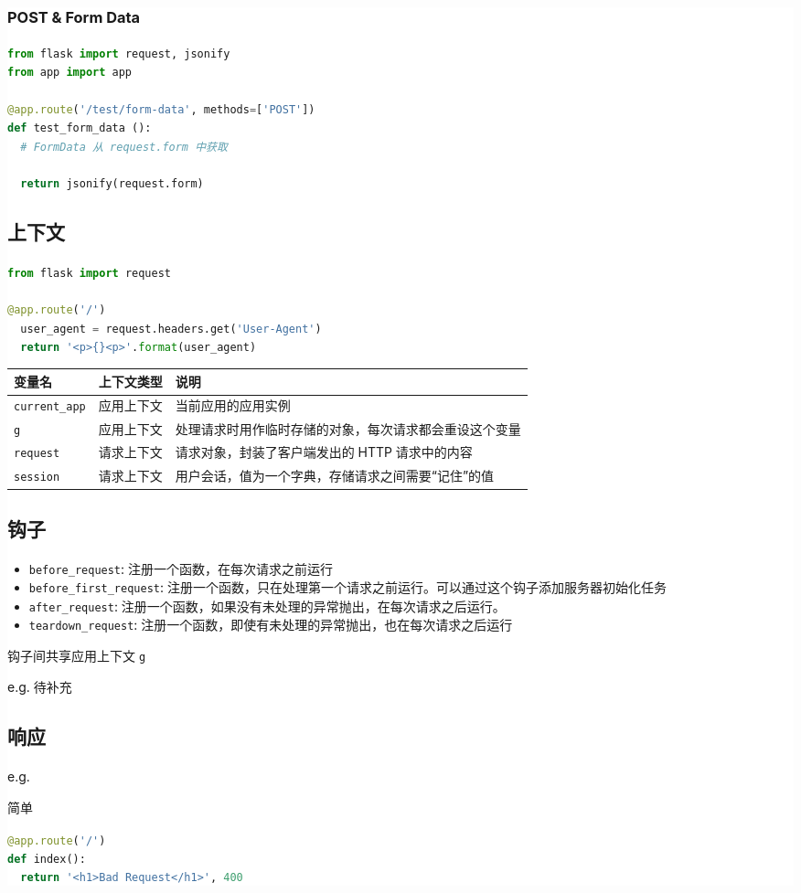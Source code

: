 ### POST & Form Data

``` py
from flask import request, jsonify
from app import app

@app.route('/test/form-data', methods=['POST'])
def test_form_data ():
  # FormData 从 request.form 中获取

  return jsonify(request.form)
```


## 上下文

``` py
from flask import request

@app.route('/')
  user_agent = request.headers.get('User-Agent')
  return '<p>{}<p>'.format(user_agent)
```

|变量名|上下文类型|说明|
|:---|:---|:---|
|`current_app`|应用上下文|当前应用的应用实例|
|`g`|应用上下文|处理请求时用作临时存储的对象，每次请求都会重设这个变量|
|`request`|请求上下文|请求对象，封装了客户端发出的 HTTP 请求中的内容|
|`session`|请求上下文|用户会话，值为一个字典，存储请求之间需要“记住”的值|




## 钩子

- `before_request`: 注册一个函数，在每次请求之前运行
- `before_first_request`: 注册一个函数，只在处理第一个请求之前运行。可以通过这个钩子添加服务器初始化任务
- `after_request`: 注册一个函数，如果没有未处理的异常抛出，在每次请求之后运行。
- `teardown_request`: 注册一个函数，即使有未处理的异常抛出，也在每次请求之后运行

钩子间共享应用上下文 `g`

e.g. 待补充

## 响应


e.g. 

简单

``` py
@app.route('/')
def index():
  return '<h1>Bad Request</h1>', 400
```
